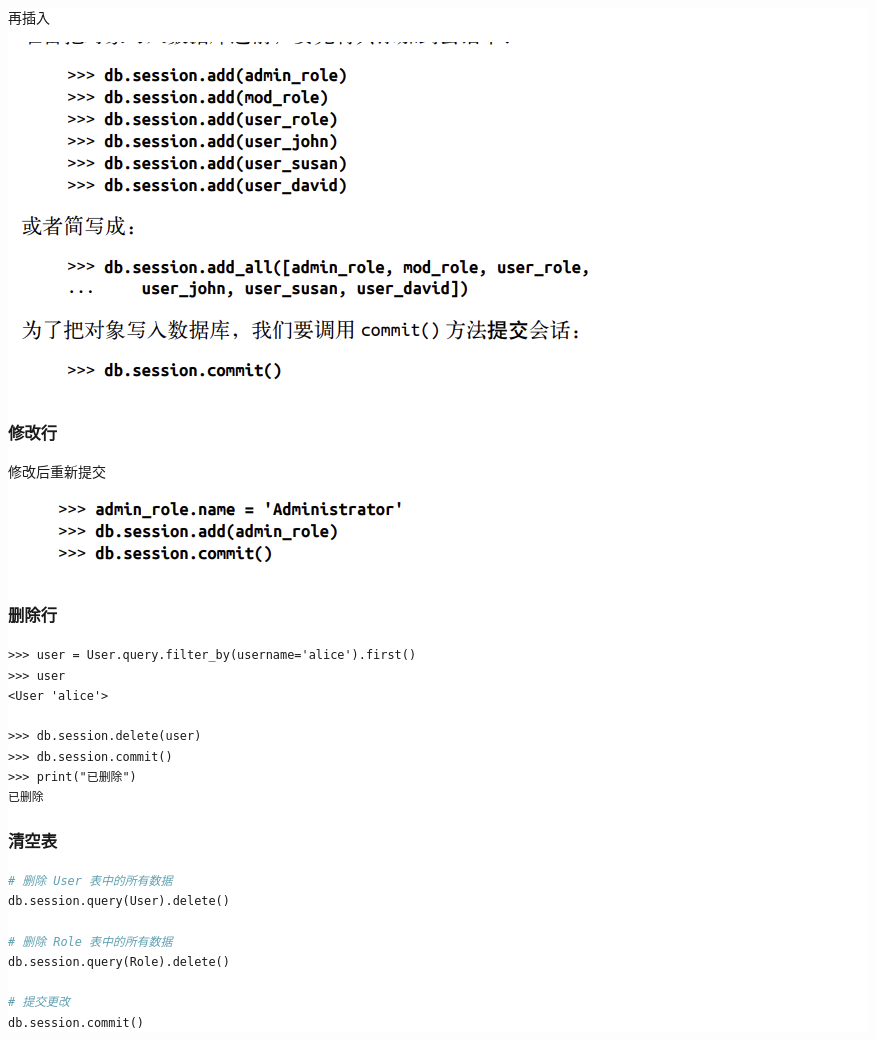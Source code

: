 再插入



![image-20250414110203966](./assets/image-20250414110203966.png)

### 修改行

修改后重新提交

![image-20250414110216232](./assets/image-20250414110216232.png)

### 删除行

```shell
>>> user = User.query.filter_by(username='alice').first()
>>> user
<User 'alice'>

>>> db.session.delete(user)
>>> db.session.commit()
>>> print("已删除")
已删除
```



### 清空表

```python
# 删除 User 表中的所有数据
db.session.query(User).delete()

# 删除 Role 表中的所有数据
db.session.query(Role).delete()

# 提交更改
db.session.commit()
```

